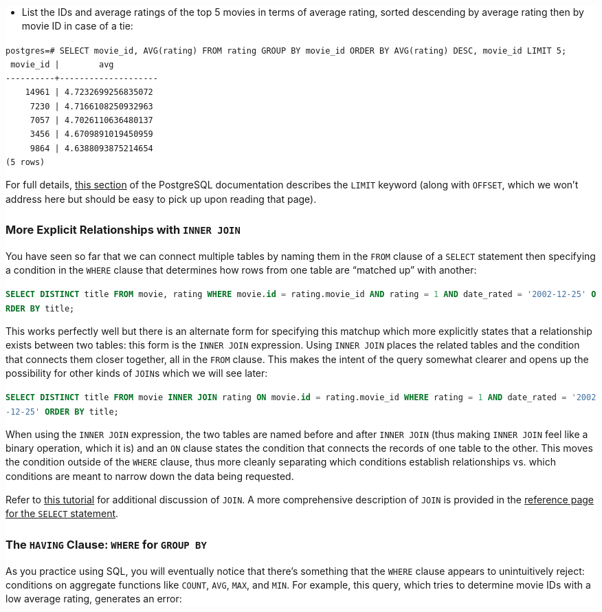 * List the IDs and average ratings of the top 5 movies in terms of average rating, sorted descending by average rating then by movie ID in case of a tie:
```
postgres=# SELECT movie_id, AVG(rating) FROM rating GROUP BY movie_id ORDER BY AVG(rating) DESC, movie_id LIMIT 5;
 movie_id |        avg         
----------+--------------------
    14961 | 4.7232699256835072
     7230 | 4.7166108250932963
     7057 | 4.7026110636480137
     3456 | 4.6709891019450959
     9864 | 4.6388093875214654
(5 rows)
```

For full details, [this section](https://www.postgresql.org/docs/current/queries-limit.html) of the PostgreSQL documentation describes the `LIMIT` keyword (along with `OFFSET`, which we won’t address here but should be easy to pick up upon reading that page).

### More Explicit Relationships with `INNER JOIN`
You have seen so far that we can connect multiple tables by naming them in the `FROM` clause of a `SELECT` statement then specifying a condition in the `WHERE` clause that determines how rows from one table are “matched up” with another:

```sql
SELECT DISTINCT title FROM movie, rating WHERE movie.id = rating.movie_id AND rating = 1 AND date_rated = '2002-12-25' ORDER BY title;
```

This works perfectly well but there is an alternate form for specifying this matchup which more explicitly states that a relationship exists between two tables: this form is the `INNER JOIN` expression. Using `INNER JOIN` places the related tables and the condition that connects them closer together, all in the `FROM` clause. This makes the intent of the query somewhat clearer and opens up the possibility for other kinds of `JOIN`s which we will see later:

```sql
SELECT DISTINCT title FROM movie INNER JOIN rating ON movie.id = rating.movie_id WHERE rating = 1 AND date_rated = '2002-12-25' ORDER BY title;
```

When using the `INNER JOIN` expression, the two tables are named before and after `INNER JOIN` (thus making `INNER JOIN` feel like a binary operation, which it is) and an `ON` clause states the condition that connects the records of one table to the other. This moves the condition outside of the `WHERE` clause, thus more cleanly separating which conditions establish relationships vs. which conditions are meant to narrow down the data being requested.

Refer to [this tutorial](https://www.postgresql.org/docs/current/tutorial-join.html) for additional discussion of `JOIN`. A more comprehensive description of `JOIN` is provided in the [reference page for the `SELECT` statement](https://www.postgresql.org/docs/current/sql-select.html).

### The `HAVING` Clause: `WHERE` for `GROUP BY`
As you practice using SQL, you will eventually notice that there’s something that the `WHERE` clause appears to unintuitively reject: conditions on aggregate functions like `COUNT`, `AVG`, `MAX`, and `MIN`. For example, this query, which tries to determine movie IDs with a low average rating, generates an error:
